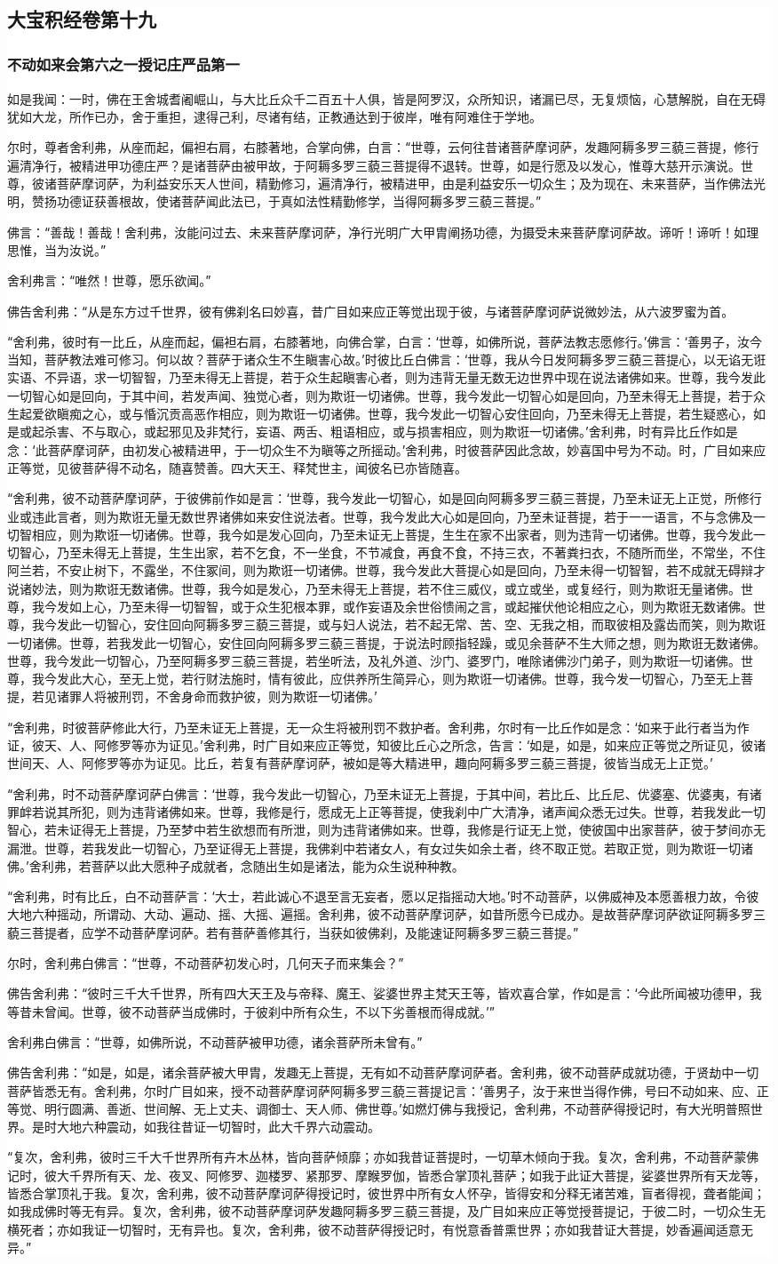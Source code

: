 ## 大宝积经卷第十九

### 不动如来会第六之一授记庄严品第一

如是我闻：一时，佛在王舍城耆阇崛山，与大比丘众千二百五十人俱，皆是阿罗汉，众所知识，诸漏已尽，无复烦恼，心慧解脱，自在无碍犹如大龙，所作已办，舍于重担，逮得己利，尽诸有结，正教通达到于彼岸，唯有阿难住于学地。

尔时，尊者舍利弗，从座而起，偏袒右肩，右膝著地，合掌向佛，白言：“世尊，云何往昔诸菩萨摩诃萨，发趣阿耨多罗三藐三菩提，修行遍清净行，被精进甲功德庄严？是诸菩萨由被甲故，于阿耨多罗三藐三菩提得不退转。世尊，如是行愿及以发心，惟尊大慈开示演说。世尊，彼诸菩萨摩诃萨，为利益安乐天人世间，精勤修习，遍清净行，被精进甲，由是利益安乐一切众生；及为现在、未来菩萨，当作佛法光明，赞扬功德证获善根故，使诸菩萨闻此法已，于真如法性精勤修学，当得阿耨多罗三藐三菩提。”

佛言：“善哉！善哉！舍利弗，汝能问过去、未来菩萨摩诃萨，净行光明广大甲胄阐扬功德，为摄受未来菩萨摩诃萨故。谛听！谛听！如理思惟，当为汝说。”

舍利弗言：“唯然！世尊，愿乐欲闻。”

佛告舍利弗：“从是东方过千世界，彼有佛刹名曰妙喜，昔广目如来应正等觉出现于彼，与诸菩萨摩诃萨说微妙法，从六波罗蜜为首。

“舍利弗，彼时有一比丘，从座而起，偏袒右肩，右膝著地，向佛合掌，白言：‘世尊，如佛所说，菩萨法教志愿修行。’佛言：‘善男子，汝今当知，菩萨教法难可修习。何以故？菩萨于诸众生不生瞋害心故。’时彼比丘白佛言：‘世尊，我从今日发阿耨多罗三藐三菩提心，以无谄无诳实语、不异语，求一切智智，乃至未得无上菩提，若于众生起瞋害心者，则为违背无量无数无边世界中现在说法诸佛如来。世尊，我今发此一切智心如是回向，于其中间，若发声闻、独觉心者，则为欺诳一切诸佛。世尊，我今发此一切智心如是回向，乃至未得无上菩提，若于众生起爱欲瞋痴之心，或与惛沉贡高恶作相应，则为欺诳一切诸佛。世尊，我今发此一切智心安住回向，乃至未得无上菩提，若生疑惑心，如是或起杀害、不与取心，或起邪见及非梵行，妄语、两舌、粗语相应，或与损害相应，则为欺诳一切诸佛。’舍利弗，时有异比丘作如是念：‘此菩萨摩诃萨，由初发心被精进甲，于一切众生不为瞋等之所摇动。’舍利弗，时彼菩萨因此念故，妙喜国中号为不动。时，广目如来应正等觉，见彼菩萨得不动名，随喜赞善。四大天王、释梵世主，闻彼名已亦皆随喜。

“舍利弗，彼不动菩萨摩诃萨，于彼佛前作如是言：‘世尊，我今发此一切智心，如是回向阿耨多罗三藐三菩提，乃至未证无上正觉，所修行业或违此言者，则为欺诳无量无数世界诸佛如来安住说法者。世尊，我今发此大心如是回向，乃至未证菩提，若于一一语言，不与念佛及一切智相应，则为欺诳一切诸佛。世尊，我今如是发心回向，乃至未证无上菩提，生生在家不出家者，则为违背一切诸佛。世尊，我今发此一切智心，乃至未得无上菩提，生生出家，若不乞食，不一坐食，不节减食，再食不食，不持三衣，不著粪扫衣，不随所而坐，不常坐，不住阿兰若，不安止树下，不露坐，不住冢间，则为欺诳一切诸佛。世尊，我今发此大菩提心如是回向，乃至未得一切智智，若不成就无碍辩才说诸妙法，则为欺诳无数诸佛。世尊，我今如是发心，乃至未得无上菩提，若不住三威仪，或立或坐，或复经行，则为欺诳无量诸佛。世尊，我今发如上心，乃至未得一切智智，或于众生犯根本罪，或作妄语及余世俗愦闹之言，或起摧伏他论相应之心，则为欺诳无数诸佛。世尊，我今发此一切智心，安住回向阿耨多罗三藐三菩提，或与妇人说法，若不起无常、苦、空、无我之相，而取彼相及露齿而笑，则为欺诳一切诸佛。世尊，若我发此一切智心，安住回向阿耨多罗三藐三菩提，于说法时顾指轻躁，或见余菩萨不生大师之想，则为欺诳无数诸佛。世尊，我今发此一切智心，乃至阿耨多罗三藐三菩提，若坐听法，及礼外道、沙门、婆罗门，唯除诸佛沙门弟子，则为欺诳一切诸佛。世尊，我今发此大心，至无上觉，若行财法施时，情有彼此，应供养所生简异心，则为欺诳一切诸佛。世尊，我今发一切智心，乃至无上菩提，若见诸罪人将被刑罚，不舍身命而救护彼，则为欺诳一切诸佛。’

“舍利弗，时彼菩萨修此大行，乃至未证无上菩提，无一众生将被刑罚不救护者。舍利弗，尔时有一比丘作如是念：‘如来于此行者当为作证，彼天、人、阿修罗等亦为证见。’舍利弗，时广目如来应正等觉，知彼比丘心之所念，告言：‘如是，如是，如来应正等觉之所证见，彼诸世间天、人、阿修罗等亦为证见。比丘，若复有菩萨摩诃萨，被如是等大精进甲，趣向阿耨多罗三藐三菩提，彼皆当成无上正觉。’

“舍利弗，时不动菩萨摩诃萨白佛言：‘世尊，我今发此一切智心，乃至未证无上菩提，于其中间，若比丘、比丘尼、优婆塞、优婆夷，有诸罪衅若说其所犯，则为违背诸佛如来。世尊，我修是行，愿成无上正等菩提，使我刹中广大清净，诸声闻众悉无过失。世尊，若我发此一切智心，若未证得无上菩提，乃至梦中若生欲想而有所泄，则为违背诸佛如来。世尊，我修是行证无上觉，使彼国中出家菩萨，彼于梦间亦无漏泄。世尊，若我发此一切智心，乃至证得无上菩提，我佛刹中若诸女人，有女过失如余土者，终不取正觉。若取正觉，则为欺诳一切诸佛。’舍利弗，若菩萨以此大愿种子成就者，念随出生如是诸法，能为众生说种种教。

“舍利弗，时有比丘，白不动菩萨言：‘大士，若此诚心不退至言无妄者，愿以足指摇动大地。’时不动菩萨，以佛威神及本愿善根力故，令彼大地六种摇动，所谓动、大动、遍动、摇、大摇、遍摇。舍利弗，彼不动菩萨摩诃萨，如昔所愿今已成办。是故菩萨摩诃萨欲证阿耨多罗三藐三菩提者，应学不动菩萨摩诃萨。若有菩萨善修其行，当获如彼佛刹，及能速证阿耨多罗三藐三菩提。”

尔时，舍利弗白佛言：“世尊，不动菩萨初发心时，几何天子而来集会？”

佛告舍利弗：“彼时三千大千世界，所有四大天王及与帝释、魔王、娑婆世界主梵天王等，皆欢喜合掌，作如是言：‘今此所闻被功德甲，我等昔未曾闻。世尊，彼不动菩萨当成佛时，于彼刹中所有众生，不以下劣善根而得成就。’”

舍利弗白佛言：“世尊，如佛所说，不动菩萨被甲功德，诸余菩萨所未曾有。”

佛告舍利弗：“如是，如是，诸余菩萨被大甲胄，发趣无上菩提，无有如不动菩萨摩诃萨者。舍利弗，彼不动菩萨成就功德，于贤劫中一切菩萨皆悉无有。舍利弗，尔时广目如来，授不动菩萨摩诃萨阿耨多罗三藐三菩提记言：‘善男子，汝于来世当得作佛，号曰不动如来、应、正等觉、明行圆满、善逝、世间解、无上丈夫、调御士、天人师、佛世尊。’如燃灯佛与我授记，舍利弗，不动菩萨得授记时，有大光明普照世界。是时大地六种震动，如我往昔证一切智时，此大千界六动震动。

“复次，舍利弗，彼时三千大千世界所有卉木丛林，皆向菩萨倾靡；亦如我昔证菩提时，一切草木倾向于我。复次，舍利弗，不动菩萨蒙佛记时，彼大千界所有天、龙、夜叉、阿修罗、迦楼罗、紧那罗、摩睺罗伽，皆悉合掌顶礼菩萨；如我于此证大菩提，娑婆世界所有天龙等，皆悉合掌顶礼于我。复次，舍利弗，彼不动菩萨摩诃萨得授记时，彼世界中所有女人怀孕，皆得安和分释无诸苦难，盲者得视，聋者能闻；如我成佛时等无有异。复次，舍利弗，彼不动菩萨摩诃萨发趣阿耨多罗三藐三菩提，及广目如来应正等觉授菩提记，于彼二时，一切众生无横死者；亦如我证一切智时，无有异也。复次，舍利弗，彼不动菩萨得授记时，有悦意香普熏世界；亦如我昔证大菩提，妙香遍闻适意无异。”
